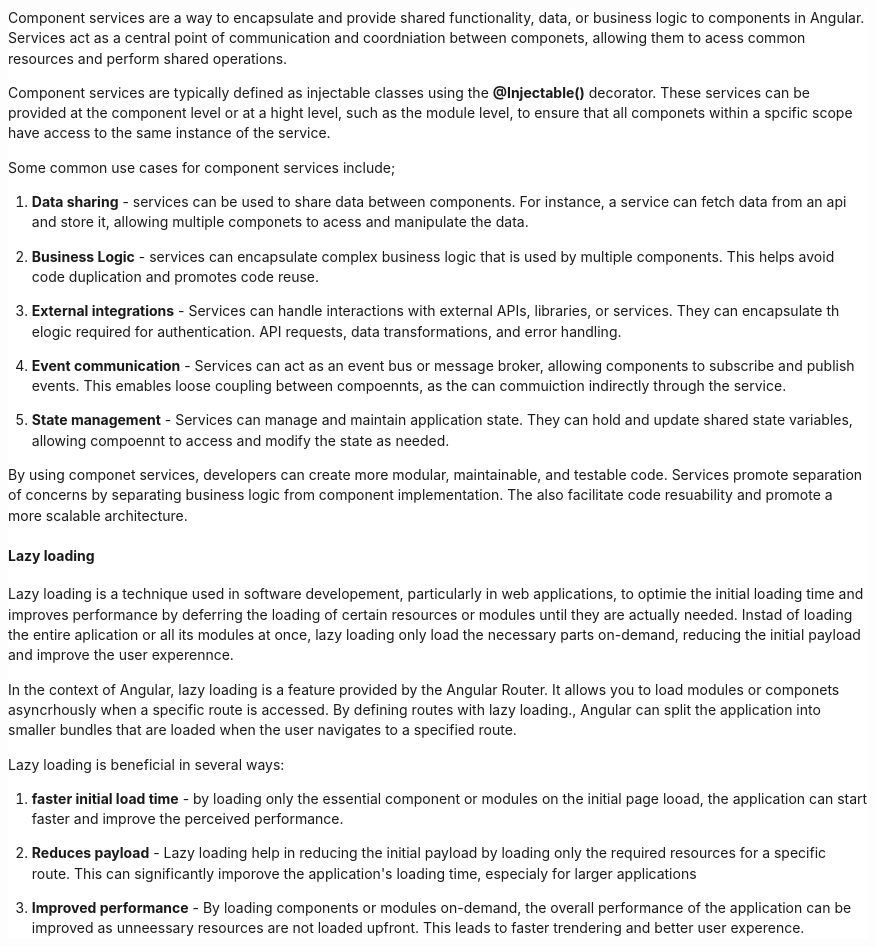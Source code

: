 Component services are a way to encapsulate and provide shared functionality, data, or business logic to components in Angular. Services act as a central point of communication and coordniation between componets, allowing them to acess common resources and perform shared operations.

Component services are typically defined as injectable classes using the **@Injectable()** decorator. These services can be provided at the component level or at a hight level, such as the module level, to ensure that all componets within a spcific scope have access to the same instance of the service.

Some common use cases for component services include;

1. **Data sharing** - services can be used to share data between components. For instance, a service can fetch data from an api and store it, allowing multiple componets to acess and manipulate the data.

2. **Business Logic** - services can encapsulate complex business logic that is used by multiple components. This helps avoid code duplication and promotes code reuse.

3. **External integrations** - Services can handle interactions with external APIs, libraries, or services. They can encapsulate th elogic required for authentication. API requests, data transformations, and error handling.

4. **Event communication** - Services can act as an event bus or message broker, allowing components to subscribe and publish events. This emables loose coupling between compoennts, as the can commuiction indirectly through the service.

5. **State management** - Services can manage and maintain application state. They can hold and update shared state variables, allowing compoennt to access and modify the state as needed.

By using componet services, developers can create more modular, maintainable, and testable code. Services promote separation of concerns by separating business logic from component implementation. The also facilitate code resuability and promote a more scalable architecture.

#### Lazy loading

Lazy loading is a technique used in software developement, particularly in web applications, to optimie the initial loading time and improves performance by deferring the loading of certain resources or modules until they are actually needed. Instad of loading the entire aplication or all its modules at once, lazy loading only load the necessary parts on-demand, reducing the initial payload and improve the user experennce.

In the context of Angular, lazy loading is a feature provided by the Angular Router. It allows you to load modules or componets asyncrhously when a specific route is accessed. By defining routes with lazy loading., Angular can split the application into smaller bundles that are loaded when the user navigates to a specified route.

Lazy loading is beneficial in several ways:

1. **faster initial load time** - by loading only the essential component or modules on the initial page looad, the application can start faster and improve the perceived performance.

2. **Reduces payload** - Lazy loading help in reducing the initial payload by loading only the required resources for a specific route. This can significantly imporove the application's loading time, especialy for larger applications

3. **Improved performance** - By loading components or modules on-demand, the overall performance of the application can be improved as unneessary resources are not loaded upfront. This leads to faster trendering and better user experence.
